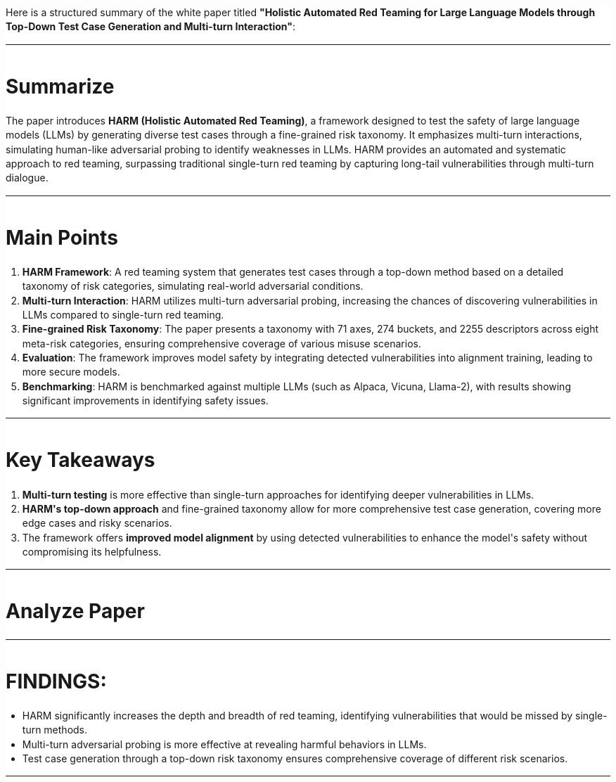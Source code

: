 Here is a structured summary of the white paper titled **"Holistic Automated Red Teaming for Large Language Models through Top-Down Test Case Generation and Multi-turn Interaction"**:

---

# Summarize
The paper introduces **HARM (Holistic Automated Red Teaming)**, a framework designed to test the safety of large language models (LLMs) by generating diverse test cases through a fine-grained risk taxonomy. It emphasizes multi-turn interactions, simulating human-like adversarial probing to identify weaknesses in LLMs. HARM provides an automated and systematic approach to red teaming, surpassing traditional single-turn red teaming by capturing long-tail vulnerabilities through multi-turn dialogue.

---

# Main Points
1. **HARM Framework**: A red teaming system that generates test cases through a top-down method based on a detailed taxonomy of risk categories, simulating real-world adversarial conditions.
2. **Multi-turn Interaction**: HARM utilizes multi-turn adversarial probing, increasing the chances of discovering vulnerabilities in LLMs compared to single-turn red teaming.
3. **Fine-grained Risk Taxonomy**: The paper presents a taxonomy with 71 axes, 274 buckets, and 2255 descriptors across eight meta-risk categories, ensuring comprehensive coverage of various misuse scenarios.
4. **Evaluation**: The framework improves model safety by integrating detected vulnerabilities into alignment training, leading to more secure models.
5. **Benchmarking**: HARM is benchmarked against multiple LLMs (such as Alpaca, Vicuna, Llama-2), with results showing significant improvements in identifying safety issues.

---

# Key Takeaways
1. **Multi-turn testing** is more effective than single-turn approaches for identifying deeper vulnerabilities in LLMs.
2. **HARM's top-down approach** and fine-grained taxonomy allow for more comprehensive test case generation, covering more edge cases and risky scenarios.
3. The framework offers **improved model alignment** by using detected vulnerabilities to enhance the model's safety without compromising its helpfulness.

---

# Analyze Paper

---

# FINDINGS:
- HARM significantly increases the depth and breadth of red teaming, identifying vulnerabilities that would be missed by single-turn methods.
- Multi-turn adversarial probing is more effective at revealing harmful behaviors in LLMs.
- Test case generation through a top-down risk taxonomy ensures comprehensive coverage of different risk scenarios.

---